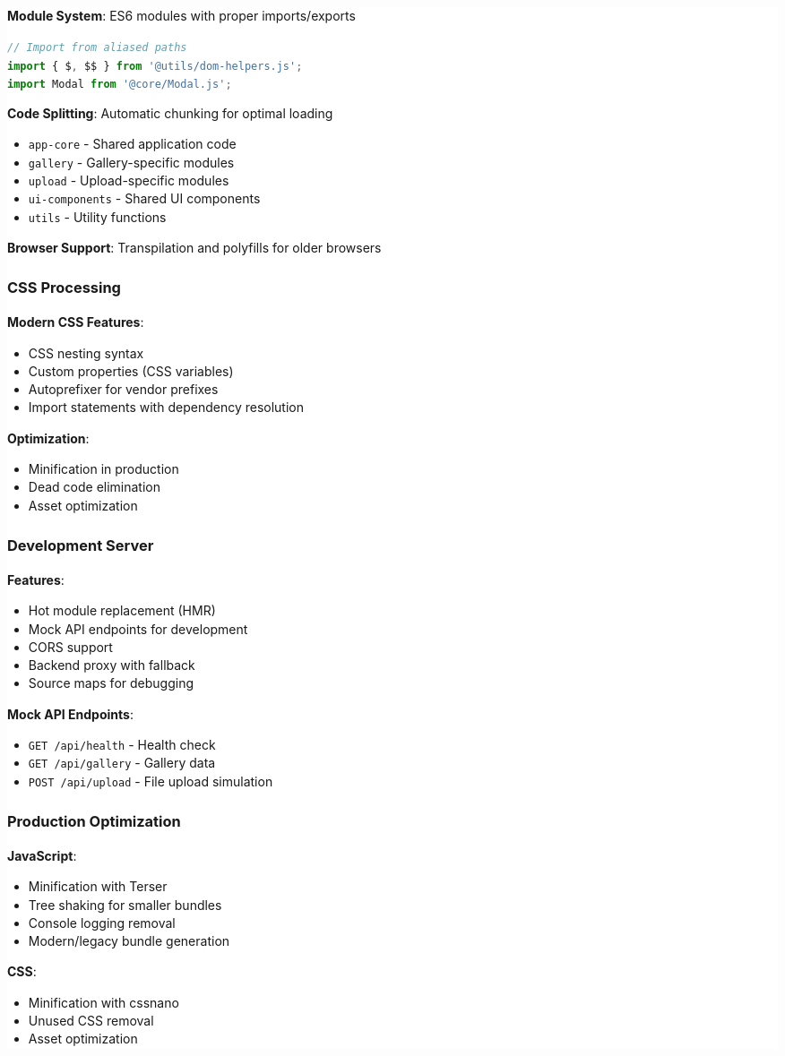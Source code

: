 **Module System**: ES6 modules with proper imports/exports
```javascript
// Import from aliased paths
import { $, $$ } from '@utils/dom-helpers.js';
import Modal from '@core/Modal.js';
```

**Code Splitting**: Automatic chunking for optimal loading
- `app-core` - Shared application code
- `gallery` - Gallery-specific modules
- `upload` - Upload-specific modules
- `ui-components` - Shared UI components
- `utils` - Utility functions

**Browser Support**: Transpilation and polyfills for older browsers

### CSS Processing

**Modern CSS Features**:
- CSS nesting syntax
- Custom properties (CSS variables)
- Autoprefixer for vendor prefixes
- Import statements with dependency resolution

**Optimization**:
- Minification in production
- Dead code elimination
- Asset optimization

### Development Server

**Features**:
- Hot module replacement (HMR)
- Mock API endpoints for development
- CORS support
- Backend proxy with fallback
- Source maps for debugging

**Mock API Endpoints**:
- `GET /api/health` - Health check
- `GET /api/gallery` - Gallery data
- `POST /api/upload` - File upload simulation

### Production Optimization

**JavaScript**:
- Minification with Terser
- Tree shaking for smaller bundles
- Console logging removal
- Modern/legacy bundle generation

**CSS**:
- Minification with cssnano
- Unused CSS removal
- Asset optimization
